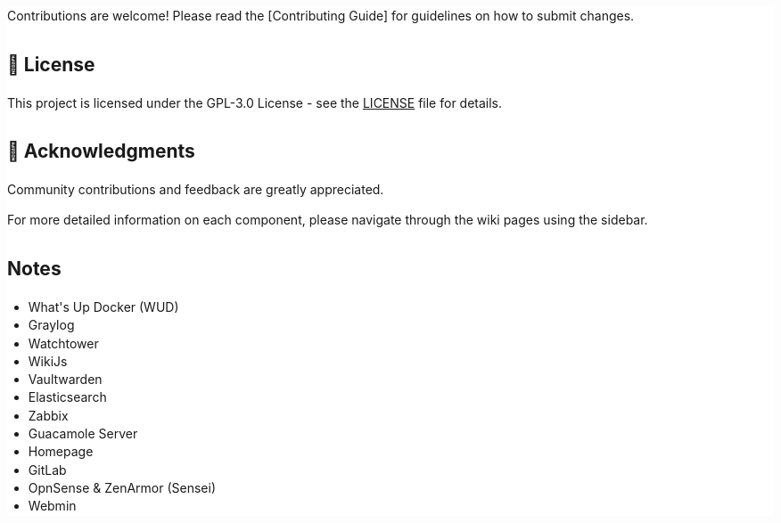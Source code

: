 Contributions are welcome! Please read the [Contributing Guide] for guidelines on how to submit changes.

## 📄 License

This project is licensed under the GPL-3.0 License - see the [LICENSE](https://github.com/n0one42/ansible-homelab?tab=GPL-3.0-1-ov-file#readme) file for details.

## 🙏 Acknowledgments

Community contributions and feedback are greatly appreciated.

For more detailed information on each component, please navigate through the wiki pages using the sidebar.

## Notes

- What's Up Docker (WUD)
- Graylog
- Watchtower
- WikiJs
- Vaultwarden
- Elasticsearch
- Zabbix
- Guacamole Server
- Homepage
- GitLab
- OpnSense & ZenArmor (Sensei)
- Webmin
